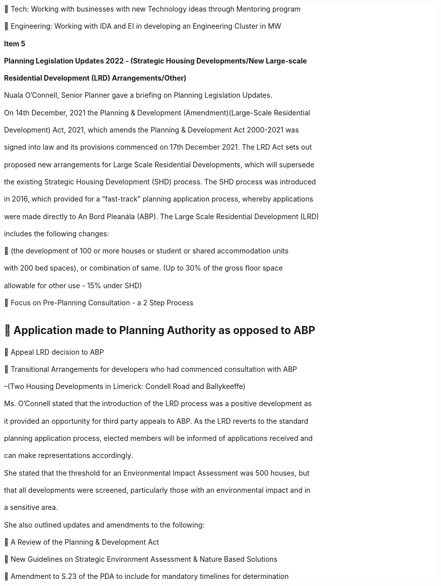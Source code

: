  Tech: Working with businesses with new Technology ideas through Mentoring program

 Engineering: Working with IDA and EI in developing an Engineering Cluster in MW

**Item 5**

**Planning Legislation Updates 2022 - (Strategic Housing Developments/New Large-scale**

**Residential Development (LRD) Arrangements/Other)**

Nuala O’Connell, Senior Planner gave a briefing on Planning Legislation Updates.

On 14th December, 2021 the Planning & Development (Amendment)(Large-Scale Residential

Development) Act, 2021, which amends the Planning & Development Act 2000-2021 was

signed into law and its provisions commenced on 17th December 2021. The LRD Act sets out

proposed new arrangements for Large Scale Residential Developments, which will supersede

the existing Strategic Housing Development (SHD) process. The SHD process was introduced

in 2016, which provided for a “fast-track” planning application process, whereby applications

were made directly to An Bord Pleanála (ABP). The Large Scale Residential Development (LRD)

includes the following changes:

 (the development of 100 or more houses or student or shared accommodation units

with 200 bed spaces), or combination of same. (Up to 30% of the gross floor space

allowable for other use - 15% under SHD)

 Focus on Pre-Planning Consultation - a 2 Step Process

 Application made to Planning Authority as opposed to ABP
---
 Appeal LRD decision to ABP

 Transitional Arrangements for developers who had commenced consultation with ABP

–(Two Housing Developments in Limerick: Condell Road and Ballykeeffe)

Ms. O’Connell stated that the introduction of the LRD process was a positive development as

it provided an opportunity for third party appeals to ABP. As the LRD reverts to the standard

planning application process, elected members will be informed of applications received and

can make representations accordingly.

She stated that the threshold for an Environmental Impact Assessment was 500 houses, but

that all developments were screened, particularly those with an environmental impact and in

a sensitive area.

She also outlined updates and amendments to the following:

 A Review of the Planning & Development Act

 New Guidelines on Strategic Environment Assessment & Nature Based Solutions

 Amendment to S.23 of the PDA to include for mandatory timelines for determination
